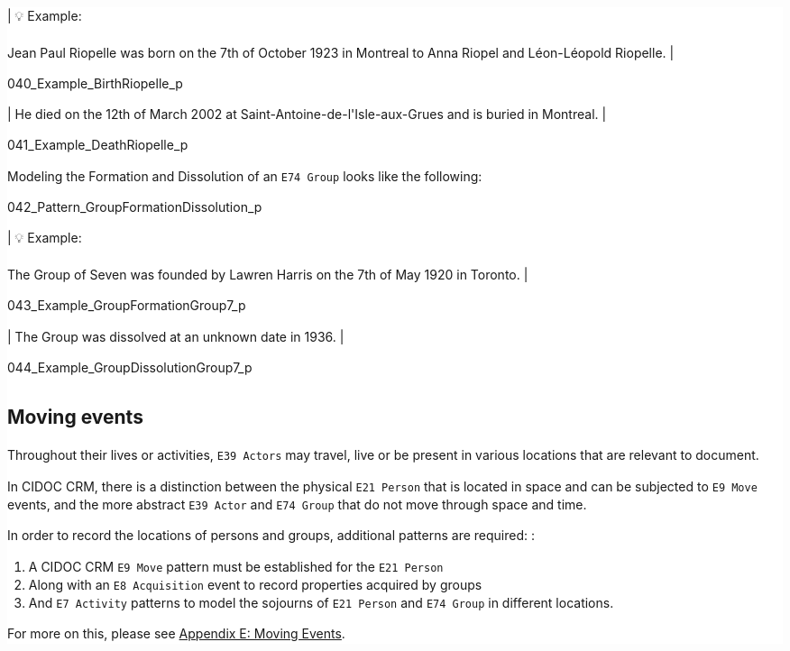 
| 💡  Example: <br/><br/>Jean Paul Riopelle was born on the 7th of October 1923 in Montreal to Anna Riopel and Léon-Léopold Riopelle. |

<a name="040_Example_BirthRiopelle_p"></a>040_Example_BirthRiopelle_p
<iframe frameborder="0" style="width:100%;height:600px;" src="https://viewer.diagrams.net/?highlight=0000ff&edit=_blank&layers=1&nav=1&title=040_Example_BirthRiopelle_p.drawio#Uhttps%3A%2F%2Fdrive.google.com%2Fuc%3Fid%3D1M0Q5jD-SWHU_iKtFPHxwsEFMMzlzBHI5%26export%3Ddownload"></iframe>

| He died on the 12th of March 2002 at Saint-Antoine-de-l'Isle-aux-Grues and is buried in Montreal. |

<a name="041_Example_DeathRiopelle_p"></a>041_Example_DeathRiopelle_p
<iframe frameborder="0" style="width:100%;height:600px;" src="https://viewer.diagrams.net/?highlight=0000ff&edit=_blank&layers=1&nav=1&title=041_Example_DeathRiopelle_p.drawio#Uhttps%3A%2F%2Fdrive.google.com%2Fuc%3Fid%3D1a2ZBTCGa0jLIp0H4oEzajA_DiQcILXGL%26export%3Ddownload"></iframe>

Modeling the Formation and Dissolution of an `E74 Group` looks like the following: 

<a name="042_Pattern_GroupFormationDissolution_p"></a>042_Pattern_GroupFormationDissolution_p
<iframe frameborder="0" style="width:100%;height:600px;" src="https://viewer.diagrams.net/?highlight=0000ff&edit=_blank&layers=1&nav=1&title=042_Pattern_GroupFormationDissolution_p.drawio#Uhttps%3A%2F%2Fdrive.google.com%2Fuc%3Fid%3D1P7hRu-rR8y22b1OOxripnPIqsD4pP2BW%26export%3Ddownload"></iframe>


| 💡  Example: <br/><br/>The Group of Seven was founded by Lawren Harris on the 7th of May 1920 in Toronto. |

<a name="043_Example_GroupFormationGroup7_p"></a>043_Example_GroupFormationGroup7_p
<iframe frameborder="0" style="width:100%;height:600px;" src="https://viewer.diagrams.net/?highlight=0000ff&edit=_blank&layers=1&nav=1&title=043_Example_GroupFormationGroup7_p.drawio#Uhttps%3A%2F%2Fdrive.google.com%2Fuc%3Fid%3D1Vd_pEQrS7u3GNzAuoFUxFJWaMCwL2YWN%26export%3Ddownload"></iframe>

| The Group was dissolved at an unknown date in 1936. |

<a name="044_Example_GroupDissolutionGroup7_p"></a>044_Example_GroupDissolutionGroup7_p
<iframe frameborder="0" style="width:100%;height:600px;" src="https://viewer.diagrams.net/?highlight=0000ff&edit=_blank&layers=1&nav=1&title=044_Example_GroupDissolutionGroup7_p.drawio#Uhttps%3A%2F%2Fdrive.google.com%2Fuc%3Fid%3D1dkBdOT-qsRlOExyyhH059njZD6kXc5jS%26export%3Ddownload"></iframe>

## Moving events

Throughout their lives or activities, `E39 Actors` may travel, live or be present in various locations that are relevant to document. 

In CIDOC CRM, there is a distinction between the physical `E21 Person` that is located in space and can be subjected to `E9 Move` events, and the more abstract `E39 Actor` and `E74 Group` that do not move through space and time.

In order to record the locations of persons and groups, additional patterns are required: :

1. A CIDOC CRM `E9 Move` pattern must be established for the `E21 Person`
2. Along with an `E8 Acquisition` event to record properties acquired by groups
3. And `E7 Activity` patterns to model the sojourns of `E21 Person` and `E74 Group` in different locations.

For more on this, please see [Appendix E: Moving Events](/collections-model/target-model/current/appendix-e-moving-events#).
